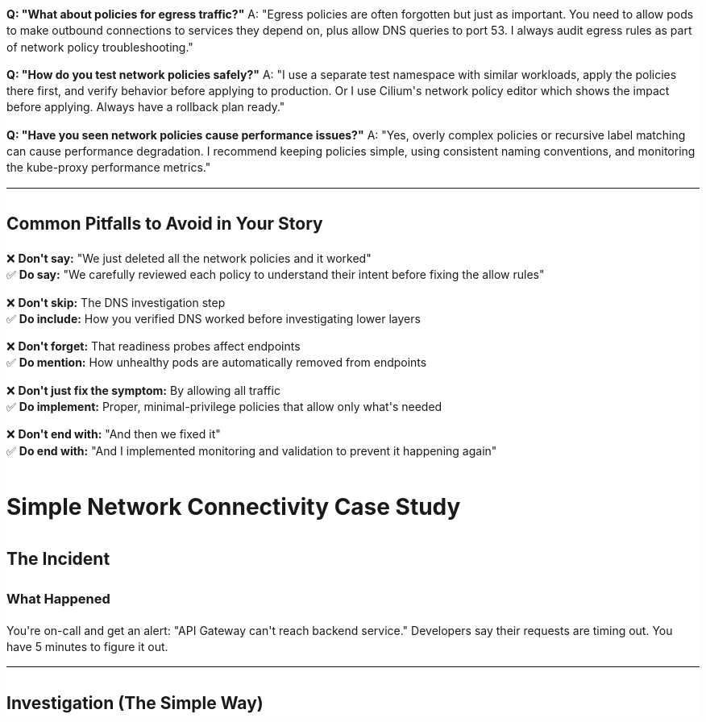 **Q: "What about policies for egress traffic?"**
A: "Egress policies are often forgotten but just as important. You need to allow pods to make outbound connections to services they depend on, plus allow DNS queries to port 53. I always audit egress rules as part of network policy troubleshooting."

**Q: "How do you test network policies safely?"**
A: "I use a separate test namespace with similar workloads, apply the policies there first, and verify behavior before applying to production. Or I use Cilium's network policy editor which shows the impact before applying. Always have a rollback plan ready."

**Q: "Have you seen network policies cause performance issues?"**
A: "Yes, overly complex policies or recursive label matching can cause performance degradation. I recommend keeping policies simple, using consistent naming conventions, and monitoring the kube-proxy performance metrics."

---

## Common Pitfalls to Avoid in Your Story

❌ **Don't say:** "We just deleted all the network policies and it worked"  
✅ **Do say:** "We carefully reviewed each policy to understand their intent before fixing the allow rules"

❌ **Don't skip:** The DNS investigation step  
✅ **Do include:** How you verified DNS worked before investigating lower layers

❌ **Don't forget:** That readiness probes affect endpoints  
✅ **Do mention:** How unhealthy pods are automatically removed from endpoints

❌ **Don't just fix the symptom:** By allowing all traffic  
✅ **Do implement:** Proper, minimal-privilege policies that allow only what's needed

❌ **Don't end with:** "And then we fixed it"  
✅ **Do end with:** "And I implemented monitoring and validation to prevent it happening again"









# Simple Network Connectivity Case Study

## The Incident

### What Happened
You're on-call and get an alert: "API Gateway can't reach backend service." Developers say their requests are timing out. You have 5 minutes to figure it out.

---

## Investigation (The Simple Way)

